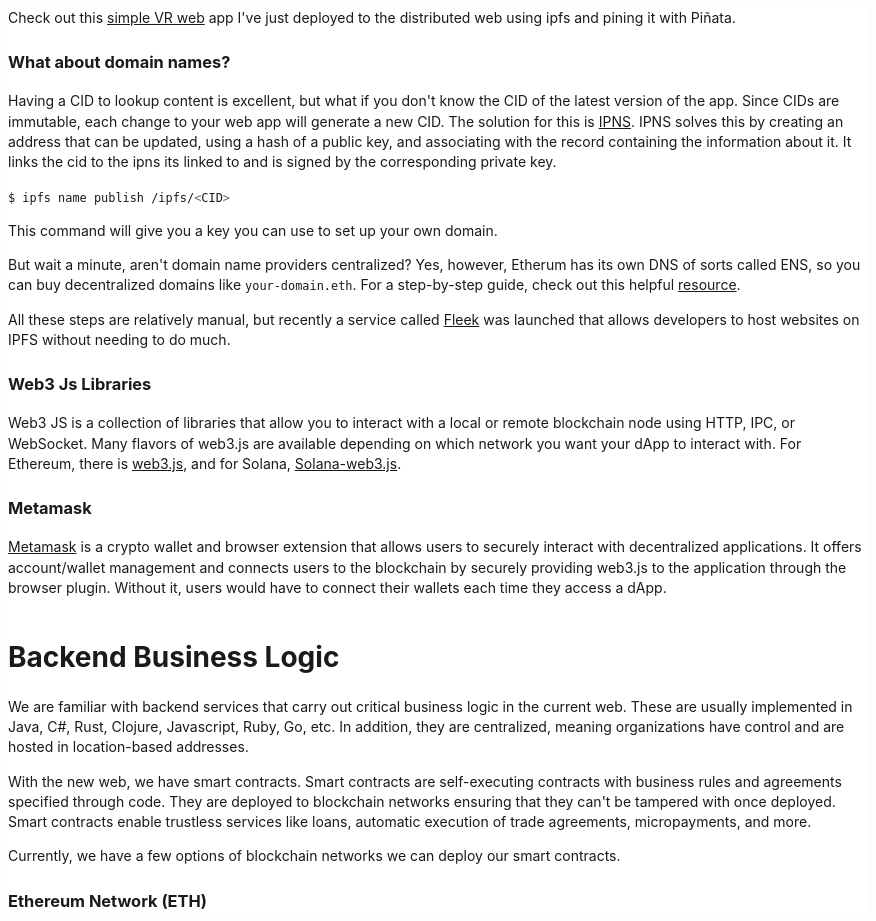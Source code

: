 Check out this [simple VR web](https://ipfs.io/ipfs/QmZ7MQCQo3Xv5Q5HAp6HjLA1ivKXdLm3NsK6dnb5eBd66R) app I've just deployed to the distributed web using ipfs and pining it with Piñata.

### What about domain names?

Having a CID to lookup content is excellent, but what if you don't know the CID of the latest version of the app. Since CIDs are immutable, each change to your web app will generate a new CID. The solution for this is [IPNS](https://docs.ipfs.io/concepts/ipns). IPNS solves this by creating an address that can be updated, using a hash of a public key, and associating with the record containing the information about it. It links the cid to the ipns its linked to and is signed by the corresponding private key.

```bash
$ ipfs name publish /ipfs/<CID>
```

This command will give you a key you can use to set up your own domain. 

But wait a minute, aren't domain name providers centralized? Yes, however, Etherum has its own DNS of sorts called ENS, so you can buy decentralized domains like `your-domain.eth`. For a step-by-step guide, check out this helpful [resource](https://docs.ipfs.io/how-to/websites-on-ipfs/link-a-domain/#handshake). 

All these steps are relatively manual, but recently a service called [Fleek](https://fleek.co) was launched that allows developers to host websites on IPFS without needing to do much.

### Web3 Js Libraries

Web3 JS is a collection of libraries that allow you to interact with a local or remote blockchain node using HTTP, IPC, or WebSocket. Many flavors of web3.js are available depending on which network you want your dApp to interact with. For Ethereum, there is [web3.js](https://web3js.readthedocs.io/), and for Solana, [Solana-web3.js](https://docs.solana.com/developing/clients/javascript-api). 

### Metamask

[Metamask](https://metamask.io/) is a crypto wallet and browser extension that allows users to securely interact with decentralized applications. It offers account/wallet management and connects users to the blockchain by securely providing web3.js to the application through the browser plugin. Without it, users would have to connect their wallets each time they access a dApp.

# Backend Business Logic

We are familiar with backend services that carry out critical business logic in the current web. These are usually implemented in Java, C#, Rust, Clojure, Javascript, Ruby, Go, etc. In addition, they are centralized, meaning organizations have control and are hosted in location-based addresses.

With the new web, we have smart contracts. Smart contracts are self-executing contracts with business rules and agreements specified through code. They are deployed to blockchain networks ensuring that they can't be tampered with once deployed. Smart contracts enable trustless services like loans, automatic execution of trade agreements, micropayments, and more.

Currently, we have a few options of blockchain networks we can deploy our smart contracts.

### Ethereum Network (ETH)
